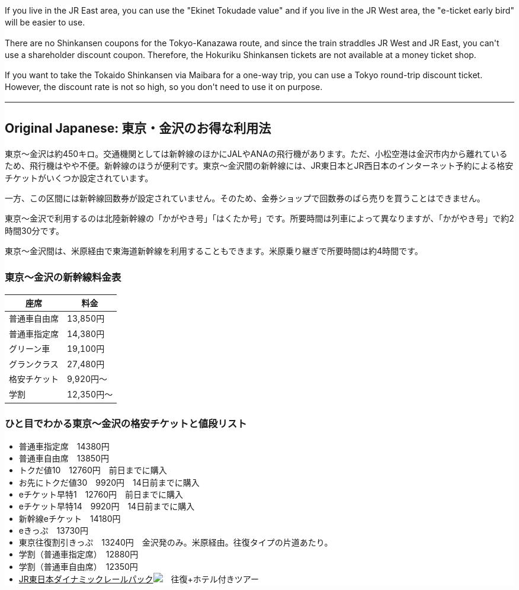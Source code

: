 If you live in the JR East area, you can use the "Ekinet Tokudade value" and if you live in the JR West area, the "e-ticket early bird" will be easier to use.

There are no Shinkansen coupons for the Tokyo-Kanazawa route, and since the train straddles JR West and JR East, you can't use a shareholder discount coupon. Therefore, the Hokuriku Shinkansen tickets are not available at a money ticket shop.

If you want to take the Tokaido Shinkansen via Maibara for a one-way trip, you can use a Tokyo round-trip discount ticket. However, the discount rate is not so high, so you don't need to use it on purpose.

---

## Original Japanese: 東京・金沢のお得な利用法

東京〜金沢は約450キロ。交通機関としては新幹線のほかにJALやANAの飛行機があります。ただ、小松空港は金沢市内から離れているため、飛行機はやや不便。新幹線のほうが便利です。東京〜金沢間の新幹線には、JR東日本とJR西日本のインターネット予約による格安チケットがいくつか設定されています。

一方、この区間には新幹線回数券が設定されていません。そのため、金券ショップで回数券のばら売りを買うことはできません。

東京〜金沢で利用するのは北陸新幹線の「かがやき号」「はくたか号」です。所要時間は列車によって異なりますが、「かがやき号」で約2時間30分です。

東京～金沢間は、米原経由で東海道新幹線を利用することもできます。米原乗り継ぎで所要時間は約4時間です。


### 東京～金沢の新幹線料金表
| 座席         | 料金       |
| ------------ | ---------- |
| 普通車自由席 | 13,850円   |
| 普通車指定席 | 14,380円   |
| グリーン車   | 19,100円   |
| グランクラス | 27,480円   |
| 格安チケット | 9,920円～  |
| 学割         | 12,350円～ |

### ひと目でわかる東京〜金沢の格安チケットと値段リスト

  - 普通車指定席　14380円
  - 普通車自由席　13850円
  - トクだ値10　12760円　前日までに購入
  - お先にトクだ値30　9920円　14日前までに購入
  - eチケット早特1　12760円　前日までに購入
  - eチケット早特14　9920円　14日前までに購入
  - 新幹線eチケット　14180円
  - eきっぷ　13730円
  - 東京往復割引きっぷ　13240円　金沢発のみ。米原経由。往復タイプの片道あたり。
  - 学割（普通車指定席）　12880円
  - 学割（普通車自由席）　12350円
  - [JR東日本ダイナミックレールパック](https://click.linksynergy.com/fs-bin/click?id=y9UNREykB6g&offerid=481086.60&type=3&subid=0)![](https://ad.linksynergy.com/fs-bin/show?id=y9UNREykB6g&bids=481086.60&type=3&subid=0)　往復+ホテル付きツアー
